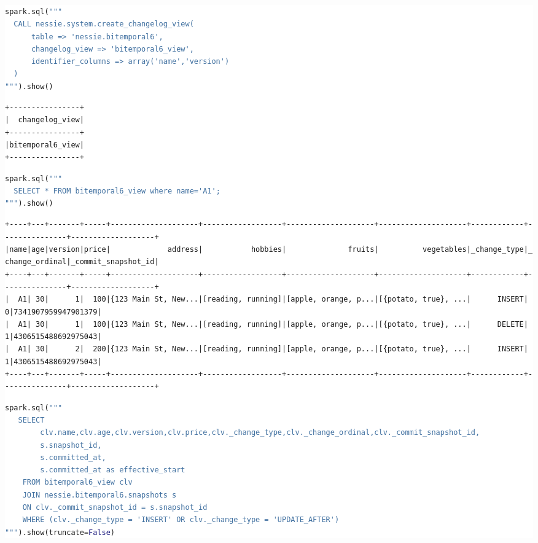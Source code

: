 


```python
spark.sql("""
  CALL nessie.system.create_changelog_view(
      table => 'nessie.bitemporal6',
      changelog_view => 'bitemporal6_view',
      identifier_columns => array('name','version')
  )
""").show()
```

    +----------------+
    |  changelog_view|
    +----------------+
    |bitemporal6_view|
    +----------------+
    



```python
spark.sql("""
  SELECT * FROM bitemporal6_view where name='A1';
""").show()
```

    +----+---+-------+-----+--------------------+------------------+--------------------+--------------------+------------+---------------+-------------------+
    |name|age|version|price|             address|           hobbies|              fruits|          vegetables|_change_type|_change_ordinal|_commit_snapshot_id|
    +----+---+-------+-----+--------------------+------------------+--------------------+--------------------+------------+---------------+-------------------+
    |  A1| 30|      1|  100|{123 Main St, New...|[reading, running]|[apple, orange, p...|[{potato, true}, ...|      INSERT|              0|7341907959947901379|
    |  A1| 30|      1|  100|{123 Main St, New...|[reading, running]|[apple, orange, p...|[{potato, true}, ...|      DELETE|              1|4306515488692975043|
    |  A1| 30|      2|  200|{123 Main St, New...|[reading, running]|[apple, orange, p...|[{potato, true}, ...|      INSERT|              1|4306515488692975043|
    +----+---+-------+-----+--------------------+------------------+--------------------+--------------------+------------+---------------+-------------------+
    



```python
spark.sql("""
   SELECT
        clv.name,clv.age,clv.version,clv.price,clv._change_type,clv._change_ordinal,clv._commit_snapshot_id,
        s.snapshot_id,
        s.committed_at,
        s.committed_at as effective_start
    FROM bitemporal6_view clv
    JOIN nessie.bitemporal6.snapshots s
    ON clv._commit_snapshot_id = s.snapshot_id
    WHERE (clv._change_type = 'INSERT' OR clv._change_type = 'UPDATE_AFTER')
""").show(truncate=False)
```
